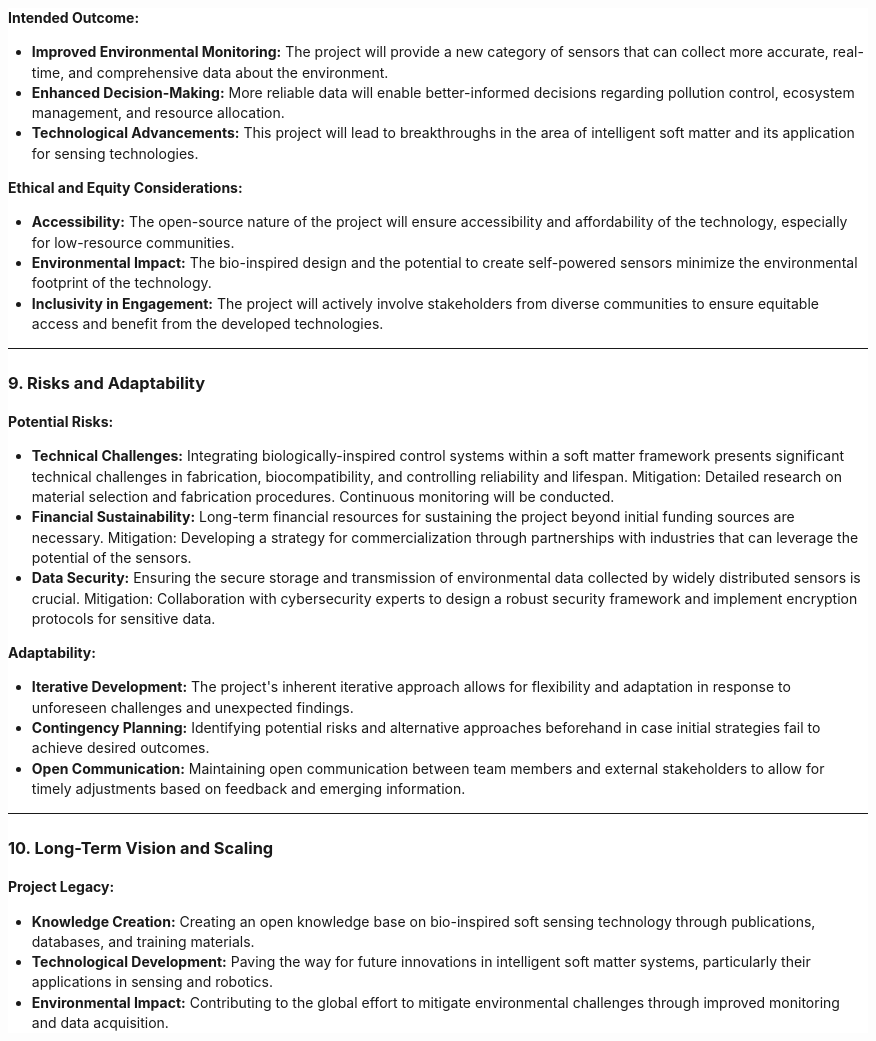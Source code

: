 **Intended Outcome:**

* **Improved Environmental Monitoring:** The project will provide a new category of sensors that can collect more accurate, real-time, and comprehensive data about the environment. 
* **Enhanced Decision-Making:** More reliable data will enable better-informed decisions regarding pollution control, ecosystem management, and resource allocation.
* **Technological Advancements:** This project will lead to breakthroughs in the area of intelligent soft matter and its application for sensing technologies.

**Ethical and Equity Considerations:**

* **Accessibility:** The open-source nature of the project will ensure accessibility and affordability of the technology, especially for low-resource communities.
* **Environmental Impact:** The bio-inspired design and the potential to create self-powered sensors minimize the environmental footprint of the technology.
* **Inclusivity in Engagement:** The project will actively involve stakeholders from diverse communities to ensure equitable access and benefit from the developed technologies.


---  

### 9. Risks and Adaptability  

**Potential Risks:**

* **Technical Challenges:**  Integrating biologically-inspired control systems within a soft matter framework presents significant technical challenges in fabrication, biocompatibility, and controlling  reliability and lifespan. Mitigation:  Detailed research on material selection and fabrication procedures. Continuous monitoring will be conducted. 
* **Financial Sustainability:**  Long-term financial resources for sustaining the project beyond initial funding sources are necessary.  Mitigation:  Developing a strategy for commercialization through partnerships with industries that can leverage the potential of the sensors.  
* **Data Security:**  Ensuring the secure storage and transmission of environmental data collected by widely distributed sensors is crucial.  Mitigation: Collaboration with cybersecurity experts to design a robust security framework and implement encryption protocols for sensitive data.

**Adaptability:**

* **Iterative Development:** The project's inherent iterative approach allows for flexibility and adaptation in response to unforeseen challenges and unexpected findings.
* **Contingency Planning:**  Identifying potential risks and alternative approaches beforehand in case initial strategies fail to achieve desired outcomes.
* **Open Communication:** Maintaining open communication between team members and external stakeholders to allow for timely adjustments based on feedback and emerging information.

---

### 10. Long-Term Vision and Scaling  

**Project Legacy:**

*  **Knowledge Creation:** Creating an open knowledge base on bio-inspired soft sensing technology through publications, databases, and training materials.
* **Technological Development:** Paving the way for future innovations in intelligent soft matter systems, particularly their applications in sensing and robotics.
* **Environmental Impact:** Contributing to the global effort to mitigate environmental challenges through improved monitoring and data acquisition. 
